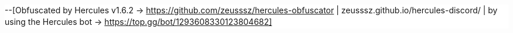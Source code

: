 --[Obfuscated by Hercules v1.6.2 -> https://github.com/zeusssz/hercules-obfuscator | zeusssz.github.io/hercules-discord/ | by using the Hercules bot -> https://top.gg/bot/1293608330123804682]